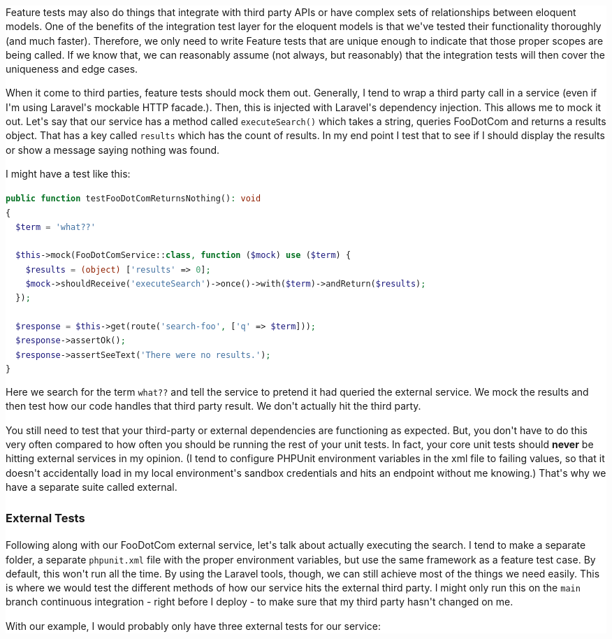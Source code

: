 Feature tests may also do things that integrate with third party APIs or have complex sets of relationships between eloquent models.  One of the benefits of the integration test layer for the eloquent models is that we've tested their functionality thoroughly (and much faster).  Therefore, we only need to write Feature tests that are unique enough to indicate that those proper scopes are being called. If we know that, we can reasonably assume (not always, but reasonably) that the integration tests will then cover the uniqueness and edge cases.

When it come to third parties, feature tests should mock them out.  Generally, I tend to wrap a third party call in a service (even if I'm using Laravel's mockable HTTP facade.).  Then, this is injected with Laravel's dependency injection. This allows me to mock it out.  Let's say that our service has a method called `executeSearch()` which takes a string, queries FooDotCom and returns a results object.  That has a key called `results` which has the count of results.  In my end point I test that to see if I should display the results or show a message saying nothing was found.

I might have a test like this:

```php
public function testFooDotComReturnsNothing(): void
{
  $term = 'what??'
  
  $this->mock(FooDotComService::class, function ($mock) use ($term) {
    $results = (object) ['results' => 0];
    $mock->shouldReceive('executeSearch')->once()->with($term)->andReturn($results);
  });

  $response = $this->get(route('search-foo', ['q' => $term]));
  $response->assertOk();
  $response->assertSeeText('There were no results.');
}
```

Here we search for the term `what??` and tell the service to pretend it had queried the external service.  We mock the results and then test how our code handles that third party result.  We don't actually hit the third party.

You still need to test that your third-party or external dependencies are functioning as expected. But, you don't have to do this very often compared to how often you should be running the rest of your unit tests.  In fact, your core unit tests should **never** be hitting external services in my opinion.  (I tend to configure PHPUnit environment variables in the xml file to failing values, so that it doesn't accidentally load in my local environment's sandbox credentials and hits an endpoint without me knowing.) That's why we have a separate suite called external.

### External Tests

Following along with our FooDotCom external service, let's talk about actually executing the search.  I tend to make a separate folder, a separate `phpunit.xml` file with the proper environment variables, but use the same framework as a feature test case.  By default, this won't run all the time. By using the Laravel tools, though, we can still achieve most of the things we need easily.  This is where we would test the different methods of how our service hits the external third party.  I might only run this on the `main` branch continuous integration - right before I deploy - to make sure that my third party hasn't changed on me.

With our example, I would probably only have three external tests for our service:
